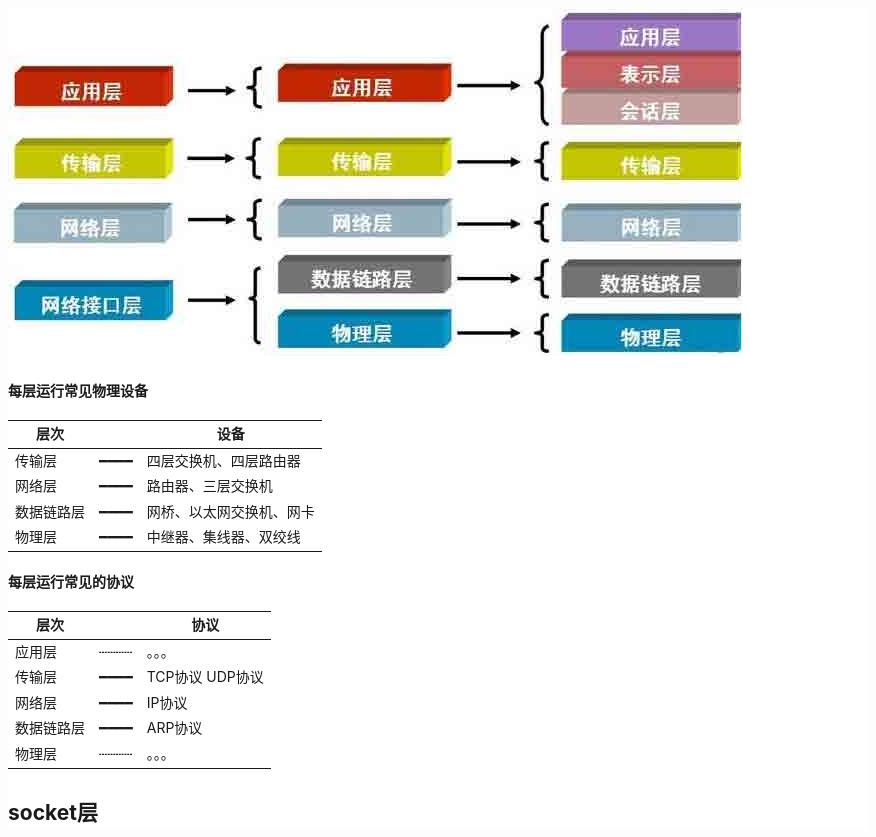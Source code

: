 ![img](../.vuepress/public/img/net3.jpg)

#### 每层运行常见物理设备

| 层次       |      | 设备                     |
| ---------- | ---- | ------------------------ |
| 传输层     | ━━━━ | 四层交换机、四层路由器   |
| 网络层     | ━━━━ | 路由器、三层交换机       |
| 数据链路层 | ━━━━ | 网桥、以太网交换机、网卡 |
| 物理层     | ━━━━ | 中继器、集线器、双绞线   |



#### 每层运行常见的协议

| 层次       |      | 协议            |
| ---------- | ---- | --------------- |
| 应用层     | ┄┄┄┄ | 。。。          |
| 传输层     | ━━━━ | TCP协议 UDP协议 |
| 网络层     | ━━━━ | IP协议          |
| 数据链路层 | ━━━━ | ARP协议         |
| 物理层     | ┄┄┄┄ | 。。。          |



## socket层
